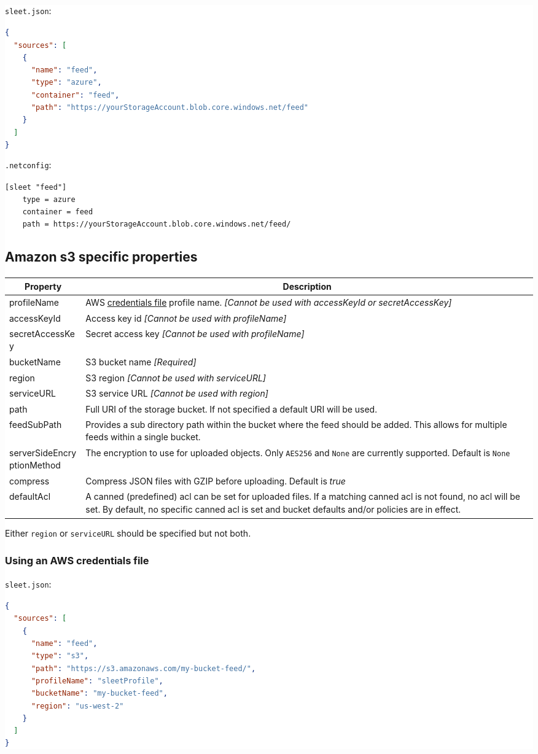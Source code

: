 `sleet.json`:
```json
{
  "sources": [
    {
      "name": "feed",
      "type": "azure",
      "container": "feed",
      "path": "https://yourStorageAccount.blob.core.windows.net/feed"
    }
  ]
}
```

`.netconfig`:

```gitconfig
[sleet "feed"]
    type = azure
    container = feed
    path = https://yourStorageAccount.blob.core.windows.net/feed/
```

## Amazon s3 specific properties

| Property | Description                                                                                                                                                                                                      |
| --- |------------------------------------------------------------------------------------------------------------------------------------------------------------------------------------------------------------------|
| profileName | AWS [credentials file](https://docs.aws.amazon.com/sdk-for-net/v2/developer-guide/net-dg-config-creds.html#creds-file) profile name. *[Cannot be used with accessKeyId or secretAccessKey]*                      |
| accessKeyId | Access key id *[Cannot be used with profileName]*                                                                                                                                                                |
| secretAccessKey | Secret access key *[Cannot be used with profileName]*                                                                                                                                                            |
| bucketName | S3 bucket name *[Required]*                                                                                                                                                                                      |
| region | S3 region *[Cannot be used with serviceURL]*                                                                                                                                                                     |
| serviceURL | S3 service URL *[Cannot be used with region]*                                                                                                                                                                    |
| path | Full URI of the storage bucket. If not specified a default URI will be used.                                                                                                                                     |
| feedSubPath | Provides a sub directory path within the bucket where the feed should be added. This allows for multiple feeds within a single bucket.                                                                           |
| serverSideEncryptionMethod | The encryption to use for uploaded objects. Only `AES256` and `None` are currently supported. Default is `None`                                                                                                  |
| compress | Compress JSON files with GZIP before uploading. Default is *true*                                                                                                                                                |
| defaultAcl | A canned (predefined) acl can be set for uploaded files. If a matching canned acl is not found, no acl will be set. By default, no specific canned acl is set and bucket defaults and/or policies are in effect. |

Either `region` or `serviceURL` should be specified but not both.

### Using an AWS credentials file

`sleet.json`:
```json
{
  "sources": [
    {
      "name": "feed",
      "type": "s3",
      "path": "https://s3.amazonaws.com/my-bucket-feed/",
      "profileName": "sleetProfile",
      "bucketName": "my-bucket-feed",
      "region": "us-west-2"
    }
  ]
}
```
